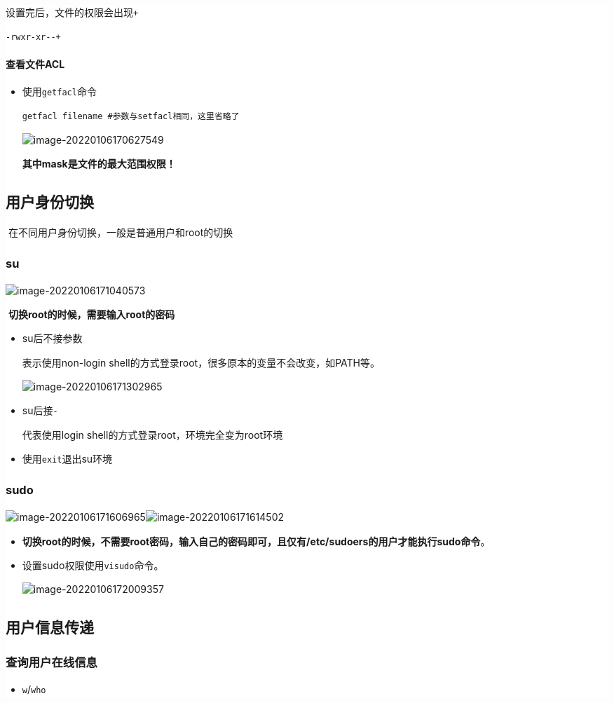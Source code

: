   设置完后，文件的权限会出现`+`

  ```
  -rwxr-xr--+
  ```

#### 查看文件ACL

- 使用`getfacl`命令

  ```shell
  getfacl filename #参数与setfacl相同，这里省略了
  ```

  ![image-20220106170627549](https://gitee.com/Object_Jason/my-pic-go/raw/master/img/image-20220106170627549.png)

  **其中mask是文件的最大范围权限！**

## 用户身份切换

​	在不同用户身份切换，一般是普通用户和root的切换

### su

![image-20220106171040573](https://gitee.com/Object_Jason/my-pic-go/raw/master/img/image-20220106171040573.png)

​	**切换root的时候，需要输入root的密码**

- su后不接参数

  表示使用non-login shell的方式登录root，很多原本的变量不会改变，如PATH等。

  ![image-20220106171302965](https://gitee.com/Object_Jason/my-pic-go/raw/master/img/image-20220106171302965.png)

- su后接`-`

  代表使用login shell的方式登录root，环境完全变为root环境

- 使用`exit`退出su环境

### sudo

![image-20220106171606965](https://gitee.com/Object_Jason/my-pic-go/raw/master/img/image-20220106171606965.png)![image-20220106171614502](https://gitee.com/Object_Jason/my-pic-go/raw/master/img/image-20220106171614502.png)

- **切换root的时候，不需要root密码，输入自己的密码即可，且仅有/etc/sudoers的用户才能执行sudo命令**。

- 设置sudo权限使用`visudo`命令。

  ![image-20220106172009357](https://gitee.com/Object_Jason/my-pic-go/raw/master/img/image-20220106172009357.png)

## 用户信息传递

### 查询用户在线信息

- `w`/`who`
